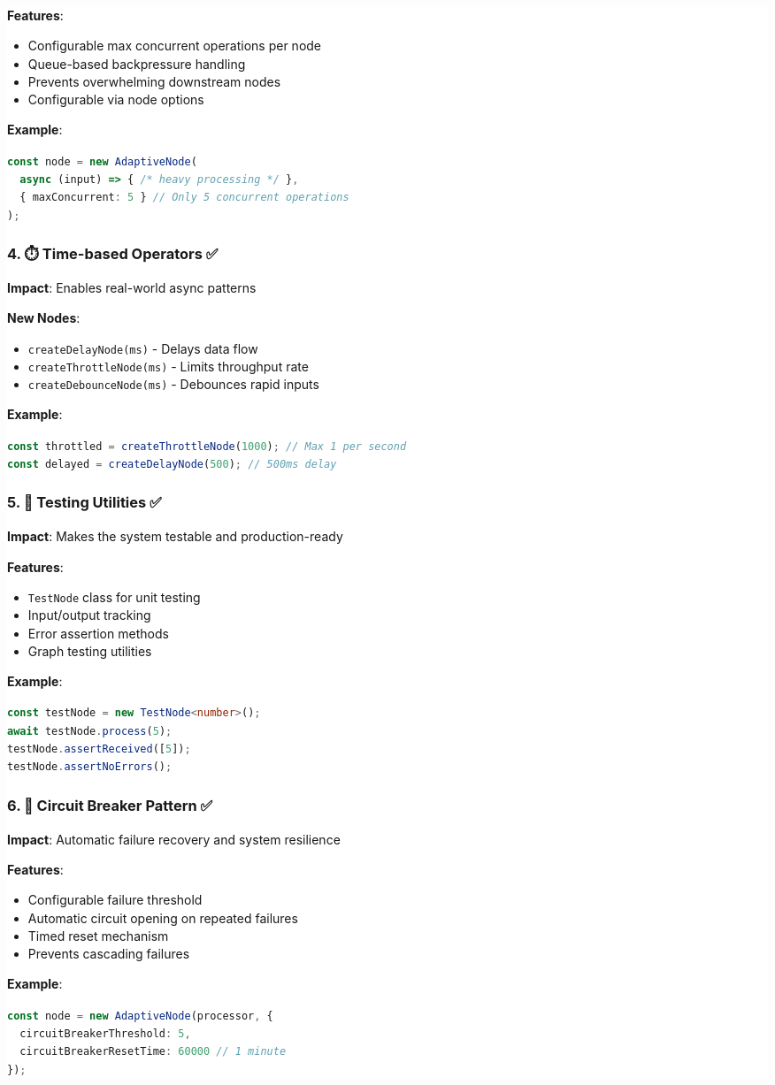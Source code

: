 **Features**:
- Configurable max concurrent operations per node
- Queue-based backpressure handling
- Prevents overwhelming downstream nodes
- Configurable via node options

**Example**:
```typescript
const node = new AdaptiveNode(
  async (input) => { /* heavy processing */ },
  { maxConcurrent: 5 } // Only 5 concurrent operations
);
```

### 4. ⏱️ **Time-based Operators** ✅
**Impact**: Enables real-world async patterns

**New Nodes**:
- `createDelayNode(ms)` - Delays data flow
- `createThrottleNode(ms)` - Limits throughput rate
- `createDebounceNode(ms)` - Debounces rapid inputs

**Example**:
```typescript
const throttled = createThrottleNode(1000); // Max 1 per second
const delayed = createDelayNode(500); // 500ms delay
```

### 5. 🧪 **Testing Utilities** ✅
**Impact**: Makes the system testable and production-ready

**Features**:
- `TestNode` class for unit testing
- Input/output tracking
- Error assertion methods
- Graph testing utilities

**Example**:
```typescript
const testNode = new TestNode<number>();
await testNode.process(5);
testNode.assertReceived([5]);
testNode.assertNoErrors();
```

### 6. 🔄 **Circuit Breaker Pattern** ✅
**Impact**: Automatic failure recovery and system resilience

**Features**:
- Configurable failure threshold
- Automatic circuit opening on repeated failures
- Timed reset mechanism
- Prevents cascading failures

**Example**:
```typescript
const node = new AdaptiveNode(processor, {
  circuitBreakerThreshold: 5,
  circuitBreakerResetTime: 60000 // 1 minute
});
```
